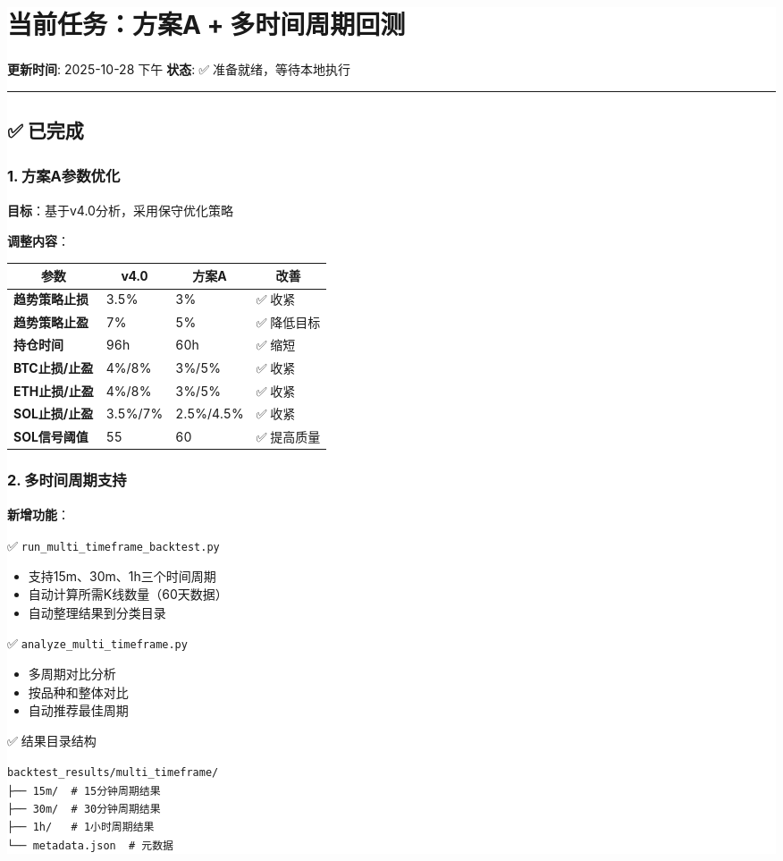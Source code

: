 # 当前任务：方案A + 多时间周期回测

**更新时间**: 2025-10-28 下午
**状态**: ✅ 准备就绪，等待本地执行

---

## ✅ 已完成

### 1. 方案A参数优化

**目标**：基于v4.0分析，采用保守优化策略

**调整内容**：

| 参数 | v4.0 | 方案A | 改善 |
|------|------|-------|------|
| **趋势策略止损** | 3.5% | 3% | ✅ 收紧 |
| **趋势策略止盈** | 7% | 5% | ✅ 降低目标 |
| **持仓时间** | 96h | 60h | ✅ 缩短 |
| **BTC止损/止盈** | 4%/8% | 3%/5% | ✅ 收紧 |
| **ETH止损/止盈** | 4%/8% | 3%/5% | ✅ 收紧 |
| **SOL止损/止盈** | 3.5%/7% | 2.5%/4.5% | ✅ 收紧 |
| **SOL信号阈值** | 55 | 60 | ✅ 提高质量 |

### 2. 多时间周期支持

**新增功能**：

✅ `run_multi_timeframe_backtest.py`
- 支持15m、30m、1h三个时间周期
- 自动计算所需K线数量（60天数据）
- 自动整理结果到分类目录

✅ `analyze_multi_timeframe.py`
- 多周期对比分析
- 按品种和整体对比
- 自动推荐最佳周期

✅ 结果目录结构
```
backtest_results/multi_timeframe/
├── 15m/  # 15分钟周期结果
├── 30m/  # 30分钟周期结果
├── 1h/   # 1小时周期结果
└── metadata.json  # 元数据
```
